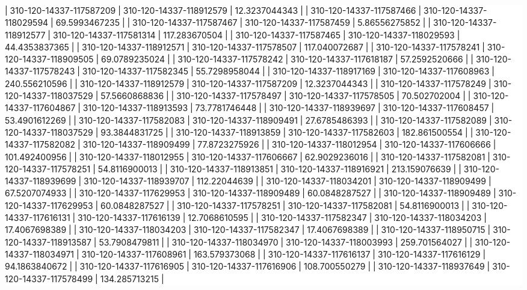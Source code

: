 | 310-120-14337-117587209 | 310-120-14337-118912579 | 12.3237044343 |
| 310-120-14337-117587466 | 310-120-14337-118029594 | 69.5993467235 |
| 310-120-14337-117587467 | 310-120-14337-117587459 | 5.86556275852 |
| 310-120-14337-118912577 | 310-120-14337-117581314 | 117.283670504 |
| 310-120-14337-117587465 | 310-120-14337-118029593 | 44.4353837365 |
| 310-120-14337-118912571 | 310-120-14337-117578507 | 117.040072687 |
| 310-120-14337-117578241 | 310-120-14337-118909505 | 69.0789235024 |
| 310-120-14337-117578242 | 310-120-14337-117618187 | 57.2592520666 |
| 310-120-14337-117578243 | 310-120-14337-117582345 | 55.7298958044 |
| 310-120-14337-118917169 | 310-120-14337-117608963 | 240.556210596 |
| 310-120-14337-118912579 | 310-120-14337-117587209 | 12.3237044343 |
| 310-120-14337-117578249 | 310-120-14337-118037529 | 57.5660868836 |
| 310-120-14337-117578497 | 310-120-14337-117578505 | 70.502702004 |
| 310-120-14337-117604867 | 310-120-14337-118913593 | 73.7781746448 |
| 310-120-14337-118939697 | 310-120-14337-117608457 | 53.4901612269 |
| 310-120-14337-117582083 | 310-120-14337-118909491 | 27.6785486393 |
| 310-120-14337-117582089 | 310-120-14337-118037529 | 93.3844831725 |
| 310-120-14337-118913859 | 310-120-14337-117582603 | 182.861500554 |
| 310-120-14337-117582082 | 310-120-14337-118909499 | 77.8723275926 |
| 310-120-14337-118012954 | 310-120-14337-117606666 | 101.492400956 |
| 310-120-14337-118012955 | 310-120-14337-117606667 | 62.9029236016 |
| 310-120-14337-117582081 | 310-120-14337-117578251 | 54.8116900013 |
| 310-120-14337-118913851 | 310-120-14337-118916921 | 213.159076639 |
| 310-120-14337-118939699 | 310-120-14337-118939707 | 112.22044639 |
| 310-120-14337-118034201 | 310-120-14337-118909499 | 67.5207074933 |
| 310-120-14337-117629953 | 310-120-14337-118909489 | 60.0848287527 |
| 310-120-14337-118909489 | 310-120-14337-117629953 | 60.0848287527 |
| 310-120-14337-117578251 | 310-120-14337-117582081 | 54.8116900013 |
| 310-120-14337-117616131 | 310-120-14337-117616139 | 12.7068610595 |
| 310-120-14337-117582347 | 310-120-14337-118034203 | 17.4067698389 |
| 310-120-14337-118034203 | 310-120-14337-117582347 | 17.4067698389 |
| 310-120-14337-118950715 | 310-120-14337-118913587 | 53.7908479811 |
| 310-120-14337-118034970 | 310-120-14337-118003993 | 259.701564027 |
| 310-120-14337-118034971 | 310-120-14337-117608961 | 163.579373068 |
| 310-120-14337-117616137 | 310-120-14337-117616129 | 94.1863840672 |
| 310-120-14337-117616905 | 310-120-14337-117616906 | 108.700550279 |
| 310-120-14337-118937649 | 310-120-14337-117578499 | 134.285713215 |